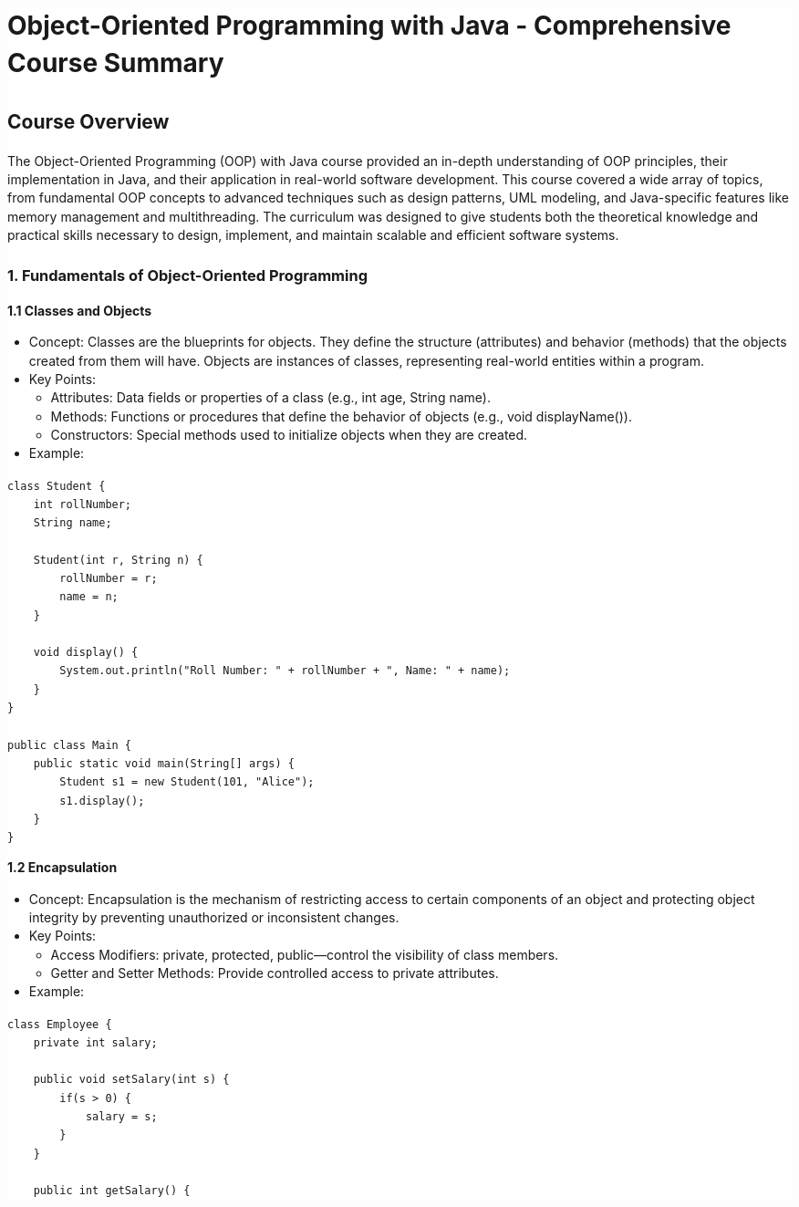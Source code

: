 # Object-Oriented Programming with Java - Comprehensive Course Summary

## Course Overview
The Object-Oriented Programming (OOP) with Java course provided an in-depth understanding of OOP principles, their implementation in Java, and their application in real-world software development. This course covered a wide array of topics, from fundamental OOP concepts to advanced techniques such as design patterns, UML modeling, and Java-specific features like memory management and multithreading. The curriculum was designed to give students both the theoretical knowledge and practical skills necessary to design, implement, and maintain scalable and efficient software systems.

### 1. Fundamentals of Object-Oriented Programming
**1.1 Classes and Objects**
- Concept: Classes are the blueprints for objects. They define the structure (attributes) and behavior (methods) that the objects created from them will have. Objects are instances of classes, representing real-world entities within a program.
- Key Points:
  - Attributes: Data fields or properties of a class (e.g., int age, String name).
  - Methods: Functions or procedures that define the behavior of objects (e.g., void displayName()).
  - Constructors: Special methods used to initialize objects when they are created.
- Example:
```
class Student {
    int rollNumber;
    String name;

    Student(int r, String n) {
        rollNumber = r;
        name = n;
    }

    void display() {
        System.out.println("Roll Number: " + rollNumber + ", Name: " + name);
    }
}

public class Main {
    public static void main(String[] args) {
        Student s1 = new Student(101, "Alice");
        s1.display();
    }
}
```

**1.2 Encapsulation**
- Concept: Encapsulation is the mechanism of restricting access to certain components of an object and protecting object integrity by preventing unauthorized or inconsistent changes.
- Key Points:
  - Access Modifiers: private, protected, public—control the visibility of class members.
  - Getter and Setter Methods: Provide controlled access to private attributes.
- Example:
```
class Employee {
    private int salary;

    public void setSalary(int s) {
        if(s > 0) {
            salary = s;
        }
    }

    public int getSalary() {
```